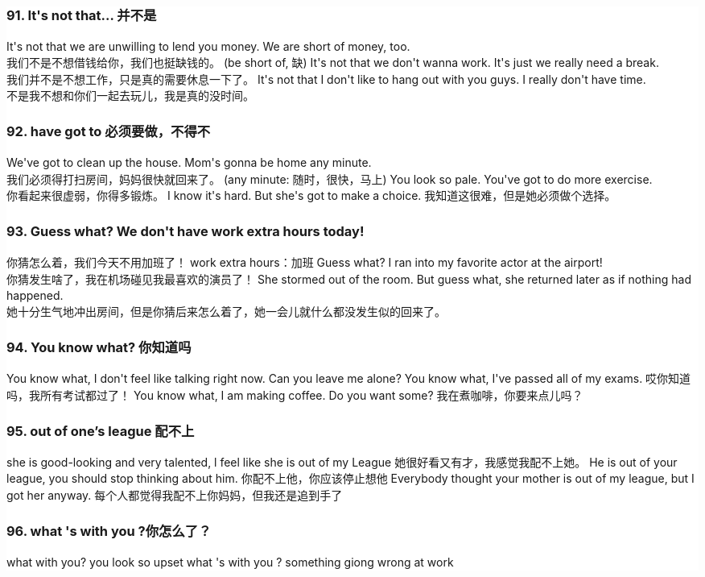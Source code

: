 

### 91. It's not that… 并不是
It's not that we are unwilling to lend you money. We are short of money, too.  
我们不是不想借钱给你，我们也挺缺钱的。 
(be short of, 缺) 
It's not that we don't wanna work. It's just we really need a break.  
我们并不是不想工作，只是真的需要休息一下了。 
It's not that I don't like to hang out with you guys. I really don't have time.  
不是我不想和你们一起去玩儿，我是真的没时间。 



### 92. have got to 必须要做，不得不
We've got to clean up the house. Mom's gonna be home any minute.  
我们必须得打扫房间，妈妈很快就回来了。 
 (any minute: 随时，很快，马上) 
You look so pale. You've got to do more exercise.  
你看起来很虚弱，你得多锻炼。 
I know it's hard. But she's got to make a choice.
我知道这很难，但是她必须做个选择。 



### 93. Guess what? We don't have work extra hours today!  
你猜怎么着，我们今天不用加班了！ 
work extra hours：加班 
Guess what? I ran into my favorite actor at the airport!  
你猜发生啥了，我在机场碰见我最喜欢的演员了！
She stormed out of the room. But guess what, she returned later as if nothing had happened.  
她十分生气地冲出房间，但是你猜后来怎么着了，她一会儿就什么都没发生似的回来了。



### 94. You know what? 你知道吗
You know what, I don't feel like talking right now. Can you leave me alone? 
You know what, I've passed all of my exams. 
哎你知道吗，我所有考试都过了！
You know what, I am making coffee. Do you want some?
我在煮咖啡，你要来点儿吗？


### 95. out of one’s league 配不上
she is good-looking and very talented, l feel like she is out of my League
她很好看又有才，我感觉我配不上她。
He is out of your league, you should stop thinking about him.
你配不上他，你应该停止想他
Everybody thought your mother is out of my league, but I got her anyway.
每个人都觉得我配不上你妈妈，但我还是追到手了



### 96. what 's with you ?你怎么了？
what with you? you look so upset
what 's with you ? something giong wrong at work
